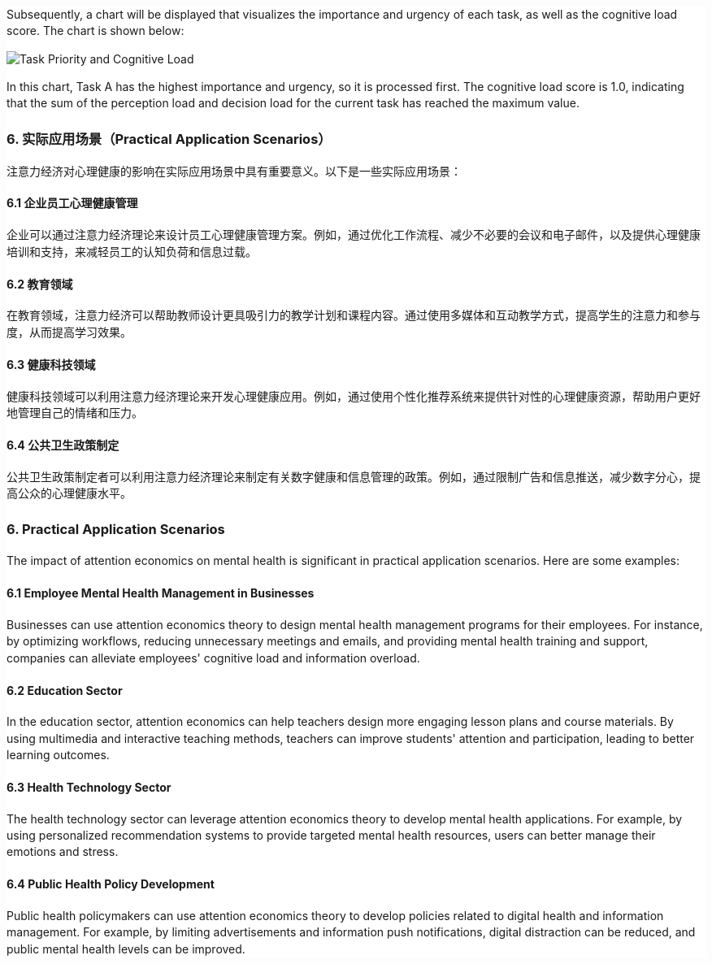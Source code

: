 Subsequently, a chart will be displayed that visualizes the importance and urgency of each task, as well as the cognitive load score. The chart is shown below:

![Task Priority and Cognitive Load](https://i.imgur.com/1f1WtHV.png)

In this chart, Task A has the highest importance and urgency, so it is processed first. The cognitive load score is 1.0, indicating that the sum of the perception load and decision load for the current task has reached the maximum value.

### 6. 实际应用场景（Practical Application Scenarios）

注意力经济对心理健康的影响在实际应用场景中具有重要意义。以下是一些实际应用场景：

#### 6.1 企业员工心理健康管理

企业可以通过注意力经济理论来设计员工心理健康管理方案。例如，通过优化工作流程、减少不必要的会议和电子邮件，以及提供心理健康培训和支持，来减轻员工的认知负荷和信息过载。

#### 6.2 教育领域

在教育领域，注意力经济可以帮助教师设计更具吸引力的教学计划和课程内容。通过使用多媒体和互动教学方式，提高学生的注意力和参与度，从而提高学习效果。

#### 6.3 健康科技领域

健康科技领域可以利用注意力经济理论来开发心理健康应用。例如，通过使用个性化推荐系统来提供针对性的心理健康资源，帮助用户更好地管理自己的情绪和压力。

#### 6.4 公共卫生政策制定

公共卫生政策制定者可以利用注意力经济理论来制定有关数字健康和信息管理的政策。例如，通过限制广告和信息推送，减少数字分心，提高公众的心理健康水平。

### 6. Practical Application Scenarios

The impact of attention economics on mental health is significant in practical application scenarios. Here are some examples:

#### 6.1 Employee Mental Health Management in Businesses

Businesses can use attention economics theory to design mental health management programs for their employees. For instance, by optimizing workflows, reducing unnecessary meetings and emails, and providing mental health training and support, companies can alleviate employees' cognitive load and information overload.

#### 6.2 Education Sector

In the education sector, attention economics can help teachers design more engaging lesson plans and course materials. By using multimedia and interactive teaching methods, teachers can improve students' attention and participation, leading to better learning outcomes.

#### 6.3 Health Technology Sector

The health technology sector can leverage attention economics theory to develop mental health applications. For example, by using personalized recommendation systems to provide targeted mental health resources, users can better manage their emotions and stress.

#### 6.4 Public Health Policy Development

Public health policymakers can use attention economics theory to develop policies related to digital health and information management. For example, by limiting advertisements and information push notifications, digital distraction can be reduced, and public mental health levels can be improved.
